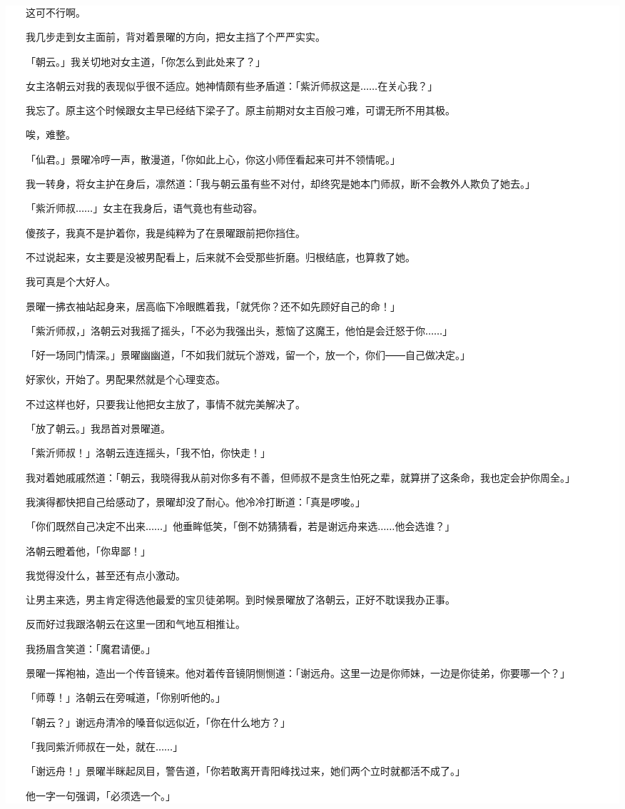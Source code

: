 &emsp;&emsp;这可不行啊。  
  
&emsp;&emsp;我几步走到女主面前，背对着景曜的方向，把女主挡了个严严实实。  
  
&emsp;&emsp;「朝云。」我关切地对女主道，「你怎么到此处来了？」  
  
&emsp;&emsp;女主洛朝云对我的表现似乎很不适应。她神情颇有些矛盾道：「紫沂师叔这是……在关心我？」  
  
&emsp;&emsp;我忘了。原主这个时候跟女主早已经结下梁子了。原主前期对女主百般刁难，可谓无所不用其极。  
  
&emsp;&emsp;唉，难整。  
  
&emsp;&emsp;「仙君。」景曜冷哼一声，散漫道，「你如此上心，你这小师侄看起来可并不领情呢。」  
  
&emsp;&emsp;我一转身，将女主护在身后，凛然道：「我与朝云虽有些不对付，却终究是她本门师叔，断不会教外人欺负了她去。」  
  
&emsp;&emsp;「紫沂师叔……」女主在我身后，语气竟也有些动容。  
  
&emsp;&emsp;傻孩子，我真不是护着你，我是纯粹为了在景曜跟前把你挡住。  
  
&emsp;&emsp;不过说起来，女主要是没被男配看上，后来就不会受那些折磨。归根结底，也算救了她。  
  
&emsp;&emsp;我可真是个大好人。  
  
&emsp;&emsp;景曜一拂衣袖站起身来，居高临下冷眼瞧着我，「就凭你？还不如先顾好自己的命！」  
  
&emsp;&emsp;「紫沂师叔，」洛朝云对我摇了摇头，「不必为我强出头，惹恼了这魔王，他怕是会迁怒于你……」  
  
&emsp;&emsp;「好一场同门情深。」景曜幽幽道，「不如我们就玩个游戏，留一个，放一个，你们——自己做决定。」  
  
&emsp;&emsp;好家伙，开始了。男配果然就是个心理变态。  
  
&emsp;&emsp;不过这样也好，只要我让他把女主放了，事情不就完美解决了。  
  
&emsp;&emsp;「放了朝云。」我昂首对景曜道。  
  
&emsp;&emsp;「紫沂师叔！」洛朝云连连摇头，「我不怕，你快走！」  
  
&emsp;&emsp;我对着她戚戚然道：「朝云，我晓得我从前对你多有不善，但师叔不是贪生怕死之辈，就算拼了这条命，我也定会护你周全。」  
  
&emsp;&emsp;我演得都快把自己给感动了，景曜却没了耐心。他冷冷打断道：「真是啰唆。」  
  
&emsp;&emsp;「你们既然自己决定不出来……」他垂眸低笑，「倒不妨猜猜看，若是谢远舟来选……他会选谁？」  
  
&emsp;&emsp;洛朝云瞪着他，「你卑鄙！」  
  
&emsp;&emsp;我觉得没什么，甚至还有点小激动。  
  
&emsp;&emsp;让男主来选，男主肯定得选他最爱的宝贝徒弟啊。到时候景曜放了洛朝云，正好不耽误我办正事。  
  
&emsp;&emsp;反而好过我跟洛朝云在这里一团和气地互相推让。  
  
&emsp;&emsp;我扬眉含笑道：「魔君请便。」  
  
&emsp;&emsp;景曜一挥袍袖，造出一个传音镜来。他对着传音镜阴恻恻道：「谢远舟。这里一边是你师妹，一边是你徒弟，你要哪一个？」  
  
&emsp;&emsp;「师尊！」洛朝云在旁喊道，「你别听他的。」  
  
&emsp;&emsp;「朝云？」谢远舟清冷的嗓音似远似近，「你在什么地方？」  
  
&emsp;&emsp;「我同紫沂师叔在一处，就在……」  
  
&emsp;&emsp;「谢远舟！」景曜半眯起凤目，警告道，「你若敢离开青阳峰找过来，她们两个立时就都活不成了。」  
  
&emsp;&emsp;他一字一句强调，「必须选一个。」  
  